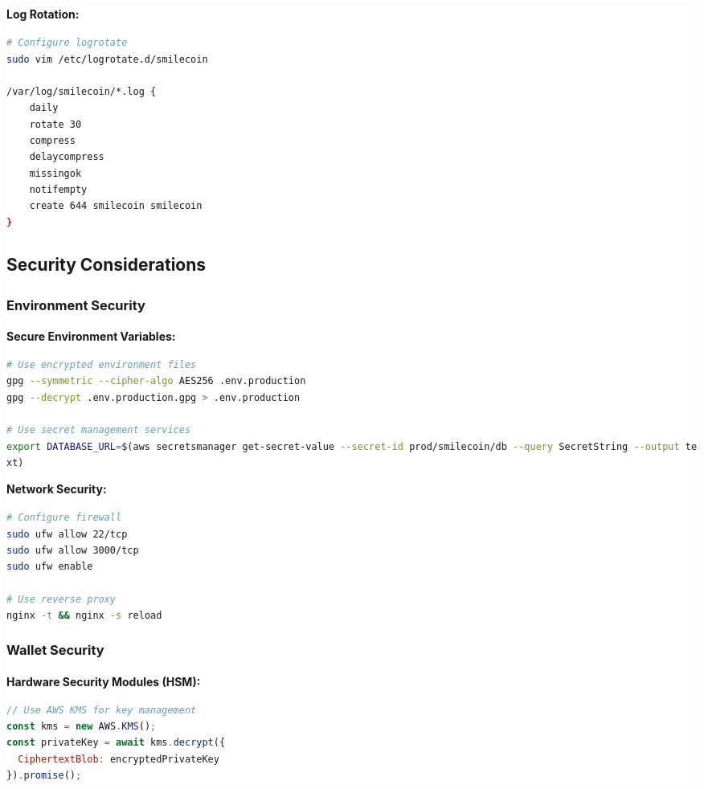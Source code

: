 **Log Rotation:**
```bash
# Configure logrotate
sudo vim /etc/logrotate.d/smilecoin

/var/log/smilecoin/*.log {
    daily
    rotate 30
    compress
    delaycompress
    missingok
    notifempty
    create 644 smilecoin smilecoin
}
```

## Security Considerations

### Environment Security

**Secure Environment Variables:**
```bash
# Use encrypted environment files
gpg --symmetric --cipher-algo AES256 .env.production
gpg --decrypt .env.production.gpg > .env.production

# Use secret management services
export DATABASE_URL=$(aws secretsmanager get-secret-value --secret-id prod/smilecoin/db --query SecretString --output text)
```

**Network Security:**
```bash
# Configure firewall
sudo ufw allow 22/tcp
sudo ufw allow 3000/tcp
sudo ufw enable

# Use reverse proxy
nginx -t && nginx -s reload
```

### Wallet Security

**Hardware Security Modules (HSM):**
```javascript
// Use AWS KMS for key management
const kms = new AWS.KMS();
const privateKey = await kms.decrypt({
  CiphertextBlob: encryptedPrivateKey
}).promise();
```
